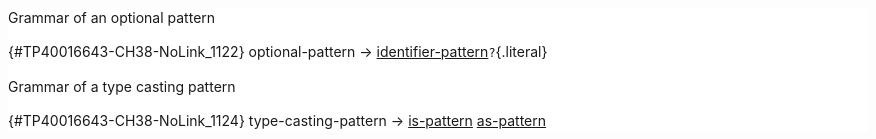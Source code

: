 </div>

</div>

<div class="syntax-defs">

Grammar of an optional pattern

<div class="syntax-defs-group">

[‌](){#TP40016643-CH38-NoLink_1122} <span class="syntax-def-name">
optional-pattern </span> <span class="arrow"> → </span><span
class="syntactic-cat">[identifier-pattern](Patterns.md#identifier-pattern)</span>`?`{.literal}

</div>

</div>

<div class="syntax-defs">

Grammar of a type casting pattern

<div class="syntax-defs-group">

[‌](){#TP40016643-CH38-NoLink_1124} <span class="syntax-def-name">
type-casting-pattern </span> <span class="arrow"> → </span><span
class="alternative"> <span
class="syntactic-cat">[is-pattern](Patterns.md#is-pattern)</span>
</span><span class="alternative"> <span
class="syntactic-cat">[as-pattern](Patterns.md#as-pattern)</span>
</span>

